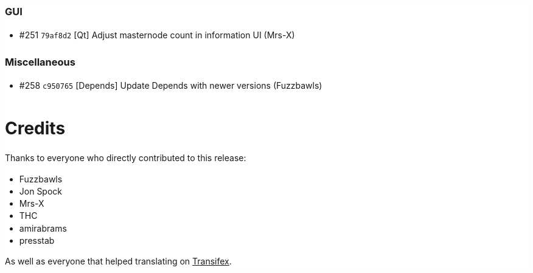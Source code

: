 ### GUI
- #251 `79af8d2` [Qt] Adjust masternode count in information UI (Mrs-X)

### Miscellaneous
- #258 `c950765` [Depends] Update Depends with newer versions (Fuzzbawls)

Credits
=======

Thanks to everyone who directly contributed to this release:
- Fuzzbawls
- Jon Spock
- Mrs-X
- THC
- amirabrams
- presstab

As well as everyone that helped translating on [Transifex](https://www.transifex.com/projects/p/thc-project-translations/).
